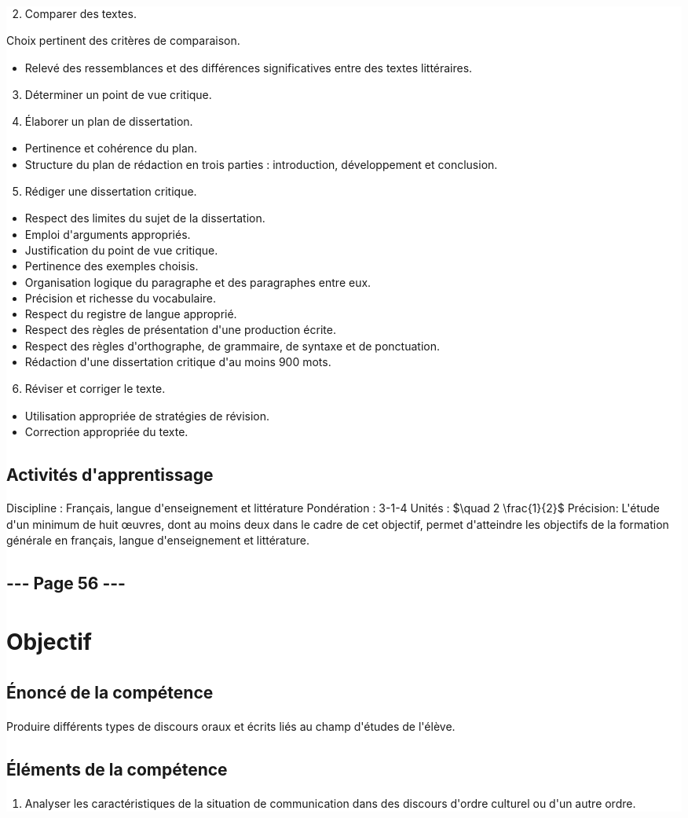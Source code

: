 2. Comparer des textes.

Choix pertinent des critères de comparaison.

- Relevé des ressemblances et des différences significatives entre des textes littéraires.

3. Déterminer un point de vue critique.

4. Élaborer un plan de dissertation.

- Pertinence et cohérence du plan.
- Structure du plan de rédaction en trois parties : introduction, développement et conclusion.

5. Rédiger une dissertation critique.

- Respect des limites du sujet de la dissertation.
- Emploi d'arguments appropriés.
- Justification du point de vue critique.
- Pertinence des exemples choisis.
- Organisation logique du paragraphe et des paragraphes entre eux.
- Précision et richesse du vocabulaire.
- Respect du registre de langue approprié.
- Respect des règles de présentation d'une production écrite.
- Respect des règles d'orthographe, de grammaire, de syntaxe et de ponctuation.
- Rédaction d'une dissertation critique d'au moins 900 mots.

6. Réviser et corriger le texte.

- Utilisation appropriée de stratégies de révision.
- Correction appropriée du texte.


## Activités d'apprentissage

Discipline : Français, langue d'enseignement et littérature
Pondération : 3-1-4
Unités : $\quad 2 \frac{1}{2}$
Précision: L'étude d'un minimum de huit œuvres, dont au moins deux dans le cadre de cet objectif, permet d'atteindre les objectifs de la formation générale en français, langue d'enseignement et littérature.

## --- Page 56 ---

# Objectif 

## Énoncé de la compétence

Produire différents types de discours oraux et écrits liés au champ d'études de l'élève.

## Éléments de la compétence

1. Analyser les caractéristiques de la situation de communication dans des discours d'ordre culturel ou d'un autre ordre.
